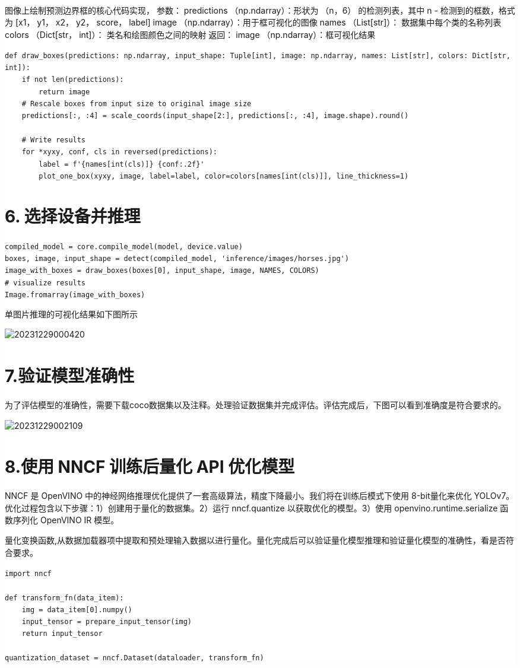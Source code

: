 图像上绘制预测边界框的核心代码实现，
    参数：
        predictions （np.ndarray）：形状为 （n，6） 的检测列表，其中 n - 检测到的框数，格式为 [x1， y1， x2， y2， score， label]
        image （np.ndarray）：用于框可视化的图像
        names （List[str]）： 数据集中每个类的名称列表
        colors （Dict[str， int]）： 类名和绘图颜色之间的映射
    返回：
        image （np.ndarray）：框可视化结果
```
def draw_boxes(predictions: np.ndarray, input_shape: Tuple[int], image: np.ndarray, names: List[str], colors: Dict[str, int]):
    if not len(predictions):
        return image
    # Rescale boxes from input size to original image size
    predictions[:, :4] = scale_coords(input_shape[2:], predictions[:, :4], image.shape).round()

    # Write results
    for *xyxy, conf, cls in reversed(predictions):
        label = f'{names[int(cls)]} {conf:.2f}'
        plot_one_box(xyxy, image, label=label, color=colors[names[int(cls)]], line_thickness=1)
```

# 6. 选择设备并推理


```
compiled_model = core.compile_model(model, device.value)
boxes, image, input_shape = detect(compiled_model, 'inference/images/horses.jpg')
image_with_boxes = draw_boxes(boxes[0], input_shape, image, NAMES, COLORS)
# visualize results
Image.fromarray(image_with_boxes)
```

单图片推理的可视化结果如下图所示

![20231229000420](https://cdn.jsdelivr.net/gh/luckykang/picture_bed/blogs_images/20231229000420.png)

# 7.验证模型准确性

为了评估模型的准确性，需要下载coco数据集以及注释。处理验证数据集并完成评估。评估完成后，下图可以看到准确度是符合要求的。

![20231229002109](https://cdn.jsdelivr.net/gh/luckykang/picture_bed/blogs_images/20231229002109.png)

# 8.使用 NNCF 训练后量化 API 优化模型

NNCF 是 OpenVINO 中的神经网络推理优化提供了一套高级算法，精度下降最小。我们将在训练后模式下使用 8-bit量化来优化 YOLOv7。优化过程包含以下步骤：1）创建用于量化的数据集。2）运行 nncf.quantize 以获取优化的模型。3）使用 openvino.runtime.serialize 函数序列化 OpenVINO IR 模型。

量化变换函数,从数据加载器项中提取和预处理输入数据以进行量化。量化完成后可以验证量化模型推理和验证量化模型的准确性，看是否符合要求。
```
import nncf 

def transform_fn(data_item):
    img = data_item[0].numpy()
    input_tensor = prepare_input_tensor(img) 
    return input_tensor

quantization_dataset = nncf.Dataset(dataloader, transform_fn)
```
